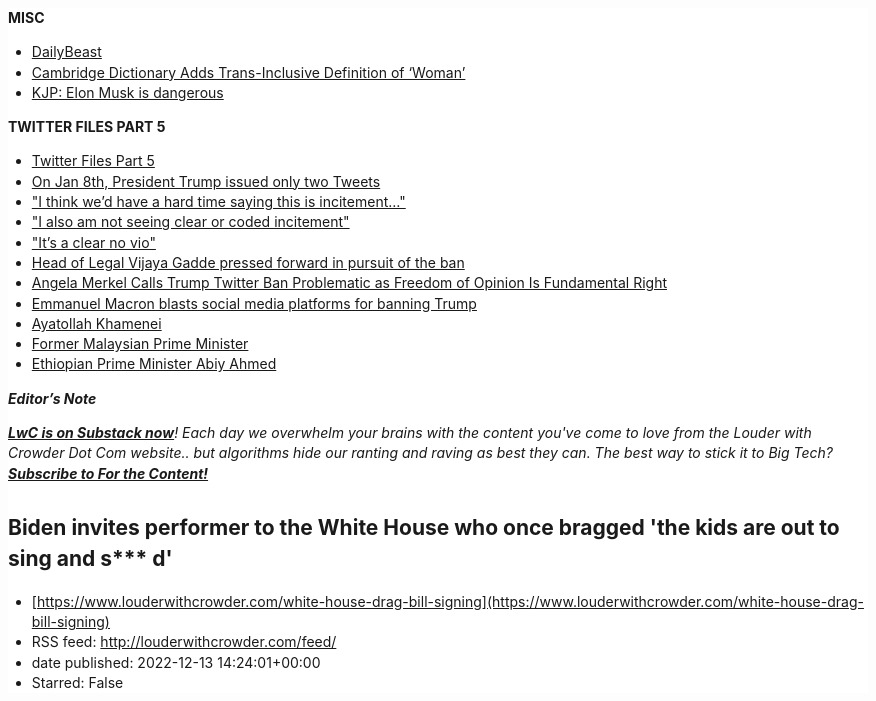 </p><p><strong>MISC</strong></p><ul><li><a href="https://www.thedailybeast.com/joe-bidens-non-binary-nuclear-waste-guru-sam-brinton-out-of-a-job-after-accused-of-luggage-stealing" rel="noopener noreferrer" target="_blank">DailyBeast</a></li><li><a href="https://news.yahoo.com/cambridge-dictionary-adds-trans-inclusive-002837474.html" target="_blank">Cambridge Dictionary Adds Trans-Inclusive Definition of ‘Woman’ </a></li><li><a href="https://twitter.com/DailyCaller/status/1602416445106929664?ref_src=twsrc%5Etfw%7Ctwcamp%5Etweetembed%7Ctwterm%5E1602416445106929664%7Ctwgr%5E42e89720ea60422c35a288c46ab84f3c85a1247c%7Ctwcon%5Es1_c10&amp;ref_url=https%3A%2F%2Fwww.thegatewaypundit.com%2F2022%2F12%2Fkarine-jean-pierre-says-elon-musks-memes-trolling-dr-fauci-biden-dangerous-video%2F" rel="noopener noreferrer" target="_blank">KJP: Elon Musk is dangerous</a></li></ul><p><strong>TWITTER FILES PART 5 </strong></p><ul><li><a href="https://twitter.com/bariweiss/status/1602364197194432515" rel="noopener noreferrer" target="_blank">Twitter Files Part 5</a></li><li><a href="https://twitter.com/bariweiss/status/1602364672874643456" rel="noopener noreferrer" target="_blank">On Jan 8th, President Trump issued only two Tweets</a></li><li><a href="https://twitter.com/bariweiss/status/1602364672874643456" rel="noopener noreferrer" target="_blank"></a><a href="https://twitter.com/bariweiss/status/1602367269199192064/photo/1" rel="noopener noreferrer" target="_blank">"I think we’d have a hard time saying this is incitement…"</a></li><li><a href="https://twitter.com/bariweiss/status/1602367643553599512" rel="noopener noreferrer" target="_blank">"I also am not seeing clear or coded incitement"</a></li><li><a href="https://twitter.com/bariweiss/status/1602367643553599512" rel="noopener noreferrer" target="_blank"></a> <a href="https://twitter.com/bariweiss/status/1602368448977195008" rel="noopener noreferrer" target="_blank">"It’s a clear no vio"</a></li><li><a href="https://twitter.com/bariweiss/status/1602368448977195008" rel="noopener noreferrer" target="_blank"></a><a href="https://twitter.com/bariweiss/status/1602372771052367872" rel="noopener noreferrer" target="_blank">Head of Legal Vijaya Gadde pressed forward in pursuit of the ban</a></li><li><a href="https://www.newsweek.com/angela-merkel-calls-trump-twitter-ban-problematic-freedom-opinion-fundamental-right-1560562" rel="noopener noreferrer" target="_blank">Angela Merkel Calls Trump Twitter Ban Problematic as Freedom of Opinion Is Fundamental Right</a></li><li><a href="https://www.newsweek.com/angela-merkel-calls-trump-twitter-ban-problematic-freedom-opinion-fundamental-right-1560562" rel="noopener noreferrer" target="_blank"></a><a href="https://www.axios.com/2021/02/04/macron-social-media-bans-trump-twitter-facebook" rel="noopener noreferrer" target="_blank">Emmanuel Macron blasts social media platforms for banning Trump</a></li><li><a href="https://twitter.com/bariweiss/status/1602370518585221120" rel="noopener noreferrer" target="_blank">Ayatollah Khamenei</a></li><li><a href="https://twitter.com/bariweiss/status/1602370784332156928" rel="noopener noreferrer" target="_blank">Former Malaysian Prime Minister</a></li><li><a href="https://twitter.com/bariweiss/status/1602371899723431937" rel="noopener noreferrer" target="_blank">Ethiopian Prime Minister Abiy Ahmed</a></li></ul><p><p>
<em><strong>Editor’s Note</strong>
</em>
</p>
<p>
<em><strong><a href="https://lwcnewswire.substack.com/" target="_blank">LwC is on Substack now</a></strong>! Each day we overwhelm your brains with the content you've come to love from the Louder with Crowder Dot Com website.. but algorithms hide our ranting and raving as best they can. The best way to stick it to Big Tech? </em><strong><a href="https://lwcnewswire.substack.com/" target="_blank"><em>Subscribe to For the Content!</em></a></strong>
</p></p>

## Biden invites performer to the White House who once bragged 'the kids are out to sing and s*** d'
 - [https://www.louderwithcrowder.com/white-house-drag-bill-signing](https://www.louderwithcrowder.com/white-house-drag-bill-signing)
 - RSS feed: http://louderwithcrowder.com/feed/
 - date published: 2022-12-13 14:24:01+00:00
 - Starred: False
